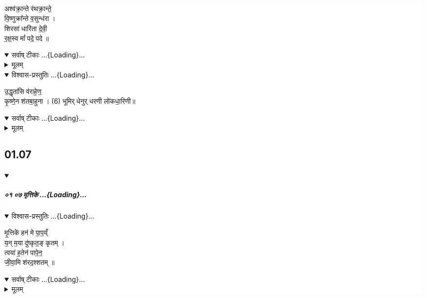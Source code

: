अश्व॑क्रा॒न्ते र॑थक्रा॒न्ते॒  
वि॒ष्णुक्रा᳚न्ते व॒सुन्ध॑रा ।  
शिरसा॑ धारि॑ता दे॒वी॒   
र॒क्ष॒स्व मां᳚ पदे॒ पदे ॥
</details>
</div>
<div class="js_include" newlevelforh1="4" title="सर्वाष् टीकाः" unfilled="" url="/vedAH_yajuH/taittirIyam/AraNyakam/Rk/sarvASh_TIkAH/06_mahA-nArAyaNopaniShat/01_06/07_ashvakrAnte_rathakrAnte.md">
<details open><summary><h9>सर्वाष् टीकाः ...{Loading}...</h9></summary>
<details><summary>मूलम्</summary>

अश्व॑क्रा॒न्ते र॑थक्रा॒न्ते॒  
वि॒ष्णुक्रा᳚न्ते व॒सुन्ध॑रा ।  
शिरसा॑ धारि॑ता दे॒वी॒   
र॒क्ष॒स्व मां᳚ पदे॒ पदे ॥
</details>
</details>
</div>
<div class="js_include" newlevelforh1="4" title="विश्वास-प्रस्तुतिः" unfilled="" url="/vedAH_yajuH/taittirIyam/AraNyakam/Rk/vishvAsa-prastutiH/06_mahA-nArAyaNopaniShat/01_06/09_uddhRtAsi_varAheNa.md">
<details open><summary><h9>विश्वास-प्रस्तुतिः ...{Loading}...</h9></summary>

उ॒द्धृता॑सि व॑राहे॒ण॒  
कृ॒ष्णे॒न श॑तबा॒हुना । (6)
भूमिर् धेनुर् धरणी लो॑कधा॒रिणी॥
</details>
</div>
<div class="js_include" newlevelforh1="4" title="सर्वाष् टीकाः" unfilled="" url="/vedAH_yajuH/taittirIyam/AraNyakam/Rk/sarvASh_TIkAH/06_mahA-nArAyaNopaniShat/01_06/09_uddhRtAsi_varAheNa.md">
<details open><summary><h9>सर्वाष् टीकाः ...{Loading}...</h9></summary>
<details><summary>मूलम्</summary>

उ॒द्धृता॑सि व॑राहे॒ण॒  
कृ॒ष्णे॒न श॑तबा॒हुना । (6)
भूमिर् धेनुर् धरणी लो॑कधा॒रिणी॥
</details>
</details>
</div>
</details>
</div>  

## 01.07

<div class="js_include" includetitle="false" newlevelforh1="5" unfilled url="01_07_mRttike/">
<details open><summary><h5>०१ ०७ मृत्तिके ...{Loading}...</h5></summary>
<div class="js_include" newlevelforh1="4" title="विश्वास-प्रस्तुतिः" unfilled="" url="/vedAH_yajuH/taittirIyam/AraNyakam/Rk/vishvAsa-prastutiH/06_mahA-nArAyaNopaniShat/01_07_mRttike/01_mRttike_hana.md">
<details open><summary><h9>विश्वास-प्रस्तुतिः ...{Loading}...</h9></summary>

मृ॒त्तिके॑ हन॑ मे पा॒प॒य्ँ  
य॒न् म॒या दु॑ष्कृत॒ङ् कृतम् ।  
त्वया॑ ह॒तेन॑ पापे॒न॒  
जी॒वा॒मि  श॑रद॒श्शतम् ॥
</details>
</div>
<div class="js_include" newlevelforh1="4" title="सर्वाष् टीकाः" unfilled="" url="/vedAH_yajuH/taittirIyam/AraNyakam/Rk/sarvASh_TIkAH/06_mahA-nArAyaNopaniShat/01_07_mRttike/01_mRttike_hana.md">
<details open><summary><h9>सर्वाष् टीकाः ...{Loading}...</h9></summary>
<details><summary>मूलम्</summary>
